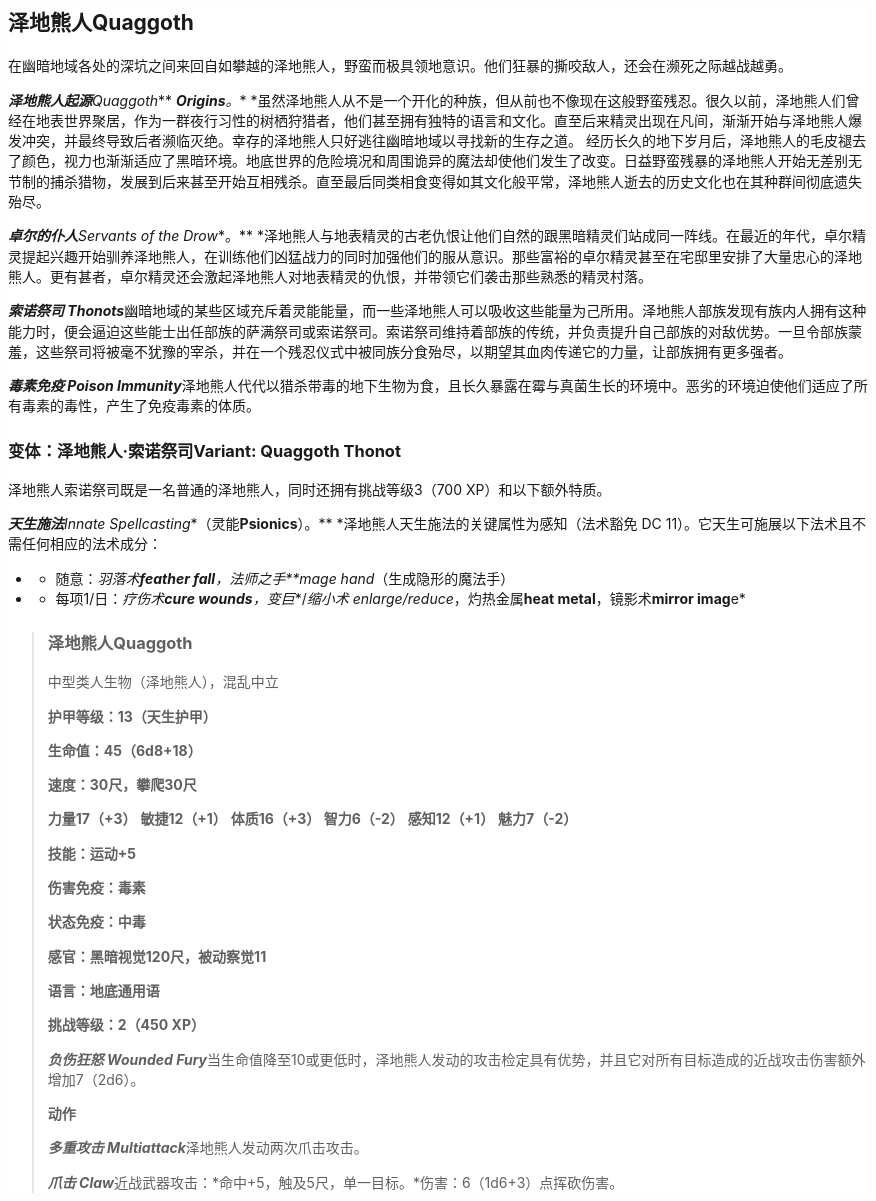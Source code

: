 ## 泽地熊人Quaggoth

   在幽暗地域各处的深坑之间来回自如攀越的泽地熊人，野蛮而极具领地意识。他们狂暴的撕咬敌人，还会在濒死之际越战越勇。

   ***泽地熊人起源**Quaggoth***  ***Origins**。** *虽然泽地熊人从不是一个开化的种族，但从前也不像现在这般野蛮残忍。很久以前，泽地熊人们曾经在地表世界聚居，作为一群夜行习性的树栖狩猎者，他们甚至拥有独特的语言和文化。直至后来精灵出现在凡间，渐渐开始与泽地熊人爆发冲突，并最终导致后者濒临灭绝。幸存的泽地熊人只好逃往幽暗地域以寻找新的生存之道。
  经历长久的地下岁月后，泽地熊人的毛皮褪去了颜色，视力也渐渐适应了黑暗环境。地底世界的危险境况和周围诡异的魔法却使他们发生了改变。日益野蛮残暴的泽地熊人开始无差别无节制的捕杀猎物，发展到后来甚至开始互相残杀。直至最后同类相食变得如其文化般平常，泽地熊人逝去的历史文化也在其种群间彻底遗失殆尽。

   ***卓尔的仆人**Servants of the  Drow**。** *泽地熊人与地表精灵的古老仇恨让他们自然的跟黑暗精灵们站成同一阵线。在最近的年代，卓尔精灵提起兴趣开始驯养泽地熊人，在训练他们凶猛战力的同时加强他们的服从意识。那些富裕的卓尔精灵甚至在宅邸里安排了大量忠心的泽地熊人。更有甚者，卓尔精灵还会激起泽地熊人对地表精灵的仇恨，并带领它们袭击那些熟悉的精灵村落。

  ***索诺祭司 Thonots***幽暗地域的某些区域充斥着灵能能量，而一些泽地熊人可以吸收这些能量为己所用。泽地熊人部族发现有族内人拥有这种能力时，便会逼迫这些能士出任部族的萨满祭司或索诺祭司。索诺祭司维持着部族的传统，并负责提升自己部族的对敌优势。一旦令部族蒙羞，这些祭司将被毫不犹豫的宰杀，并在一个残忍仪式中被同族分食殆尽，以期望其血肉传递它的力量，让部族拥有更多强者。

  ***毒素免疫 Poison  Immunity***泽地熊人代代以猎杀带毒的地下生物为食，且长久暴露在霉与真菌生长的环境中。恶劣的环境迫使他们适应了所有毒素的毒性，产生了免疫毒素的体质。



### **变体：泽地熊人·索诺祭司Variant:  Quaggoth Thonot**

  泽地熊人索诺祭司既是一名普通的泽地熊人，同时还拥有挑战等级3（700  XP）和以下额外特质。

 ***天生施法**Innate  Spellcasting**（灵能**Psionics**）。** *泽地熊人天生施法的关键属性为感知（法术豁免 DC  11）。它天生可施展以下法术且不需任何相应的法术成分：

- - 随意：*羽落术**feather  fall**，法师之手**mage  hand*（生成隐形的魔法手）

- - 每项1/日：*疗伤术**cure  wounds**，变巨**/*缩小术  *enlarge/reduce**，灼热金属**heat  metal**，镜影术**mirror  imag**e*


> ### 泽地熊人Quaggoth
>
> 中型类人生物（泽地熊人），混乱中立
>
> **护甲等级：13（天生护甲）**
>
> **生命值：45（6d8+18）**
>
> **速度：30尺，攀爬30尺**
>
> **力量17（+3）**   **敏捷12（+1）**   **体质16（+3）
> 智力6（-2）**    **感知12（+1）**   **魅力7（-2）**
>
> **技能：运动+5**
>
> **伤害免疫：毒素**
>
> **状态免疫：中毒**
>
> **感官：黑暗视觉120尺，被动察觉11**
>
> **语言：地底通用语**
>
> **挑战等级：2（450  XP）**
>
> ***负伤狂怒 Wounded  Fury***当生命值降至10或更低时，泽地熊人发动的攻击检定具有优势，并且它对所有目标造成的近战攻击伤害额外增加7（2d6）。
>
> **动作**
>
> ***多重攻击 Multiattack***泽地熊人发动两次爪击攻击。
>
> ***爪击 Claw***近战武器攻击：*命中+5，触及5尺，单一目标。*伤害：6（1d6+3）点挥砍伤害。
